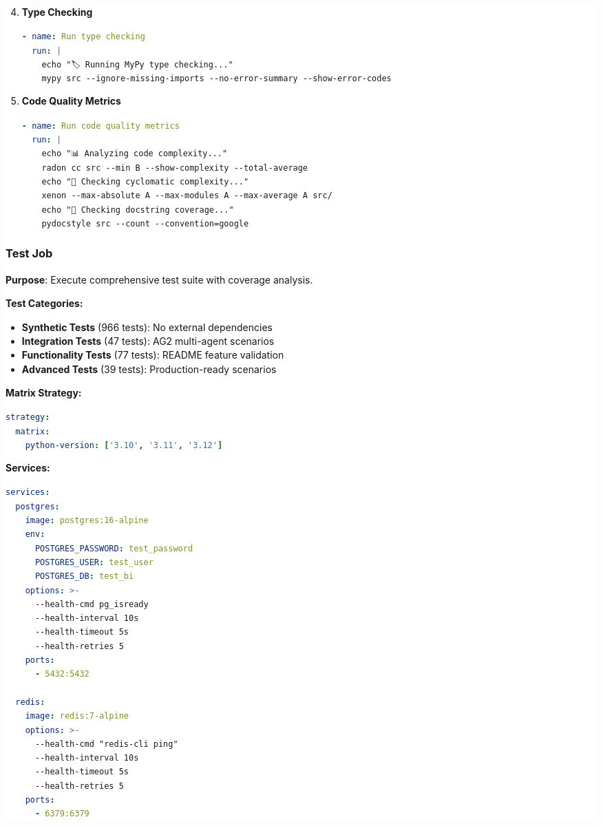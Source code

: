 4. **Type Checking**
   ```yaml
   - name: Run type checking
     run: |
       echo "🏷️ Running MyPy type checking..."
       mypy src --ignore-missing-imports --no-error-summary --show-error-codes
   ```

5. **Code Quality Metrics**
   ```yaml
   - name: Run code quality metrics
     run: |
       echo "📊 Analyzing code complexity..."
       radon cc src --min B --show-complexity --total-average
       echo "📏 Checking cyclomatic complexity..."
       xenon --max-absolute A --max-modules A --max-average A src/
       echo "📝 Checking docstring coverage..."
       pydocstyle src --count --convention=google
   ```

### Test Job

**Purpose**: Execute comprehensive test suite with coverage analysis.

**Test Categories:**
- **Synthetic Tests** (966 tests): No external dependencies
- **Integration Tests** (47 tests): AG2 multi-agent scenarios
- **Functionality Tests** (77 tests): README feature validation
- **Advanced Tests** (39 tests): Production-ready scenarios

**Matrix Strategy:**
```yaml
strategy:
  matrix:
    python-version: ['3.10', '3.11', '3.12']
```

**Services:**
```yaml
services:
  postgres:
    image: postgres:16-alpine
    env:
      POSTGRES_PASSWORD: test_password
      POSTGRES_USER: test_user
      POSTGRES_DB: test_bi
    options: >-
      --health-cmd pg_isready
      --health-interval 10s
      --health-timeout 5s
      --health-retries 5
    ports:
      - 5432:5432
  
  redis:
    image: redis:7-alpine
    options: >-
      --health-cmd "redis-cli ping"
      --health-interval 10s
      --health-timeout 5s
      --health-retries 5
    ports:
      - 6379:6379
```
